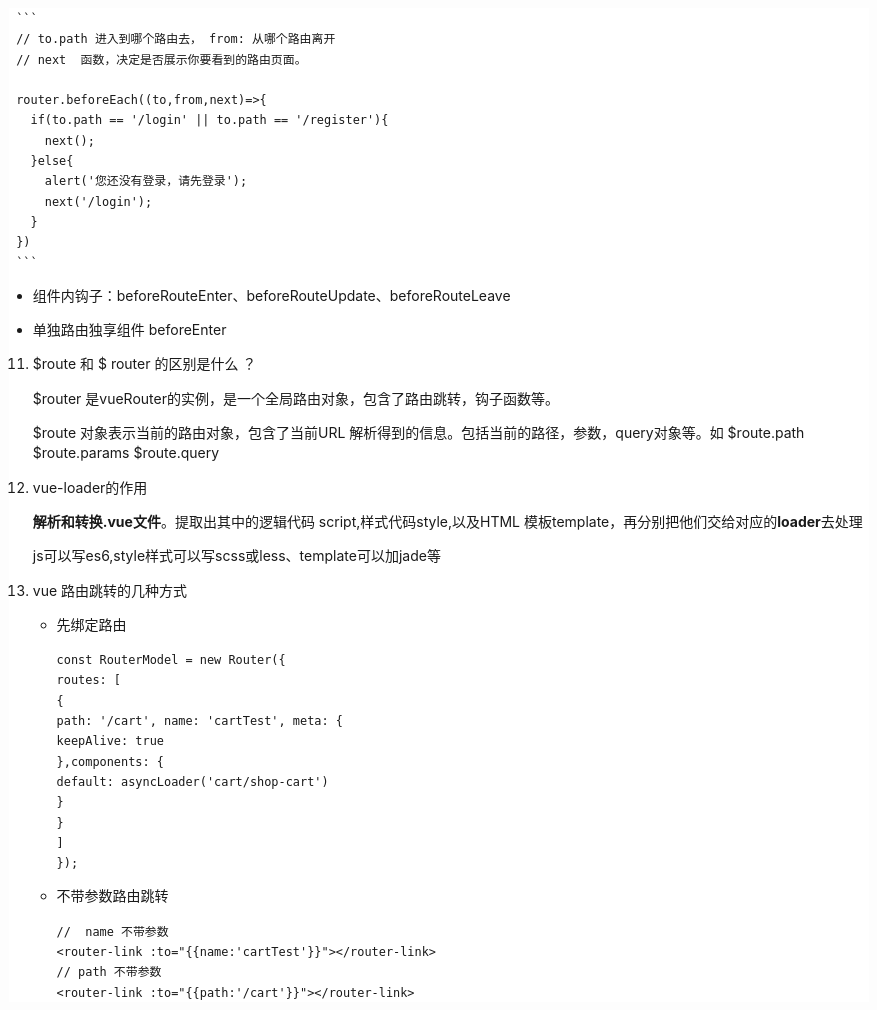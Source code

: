      ```
     // to.path 进入到哪个路由去， from: 从哪个路由离开  
     // next  函数，决定是否展示你要看到的路由页面。
     
     router.beforeEach((to,from,next)=>{
       if(to.path == '/login' || to.path == '/register'){
         next();
       }else{
         alert('您还没有登录，请先登录');
         next('/login');
       }
     })
     ```

   * 组件内钩子：beforeRouteEnter、beforeRouteUpdate、beforeRouteLeave

   * 单独路由独享组件  beforeEnter 

     

11. $route 和 $ router 的区别是什么 ？

    $router 是vueRouter的实例，是一个全局路由对象，包含了路由跳转，钩子函数等。

    $route 对象表示当前的路由对象，包含了当前URL 解析得到的信息。包括当前的路径，参数，query对象等。如 $route.path   $route.params   $route.query  

12. vue-loader的作用

    **解析和转换.vue文件**。提取出其中的逻辑代码 script,样式代码style,以及HTML 模板template，再分别把他们交给对应的**loader**去处理

    js可以写es6,style样式可以写scss或less、template可以加jade等

13. vue 路由跳转的几种方式

    * 先绑定路由  

      ```vue
      const RouterModel = new Router({
      routes: [
      {
      path: '/cart', name: 'cartTest', meta: {
      keepAlive: true
      },components: {
      default: asyncLoader('cart/shop-cart')
      }
      }
      ]
      });
      ```

    * 不带参数路由跳转 

      ```
      //  name 不带参数 
      <router-link :to="{{name:'cartTest'}}"></router-link>
      // path 不带参数 
      <router-link :to="{{path:'/cart'}}"></router-link>
      ```
